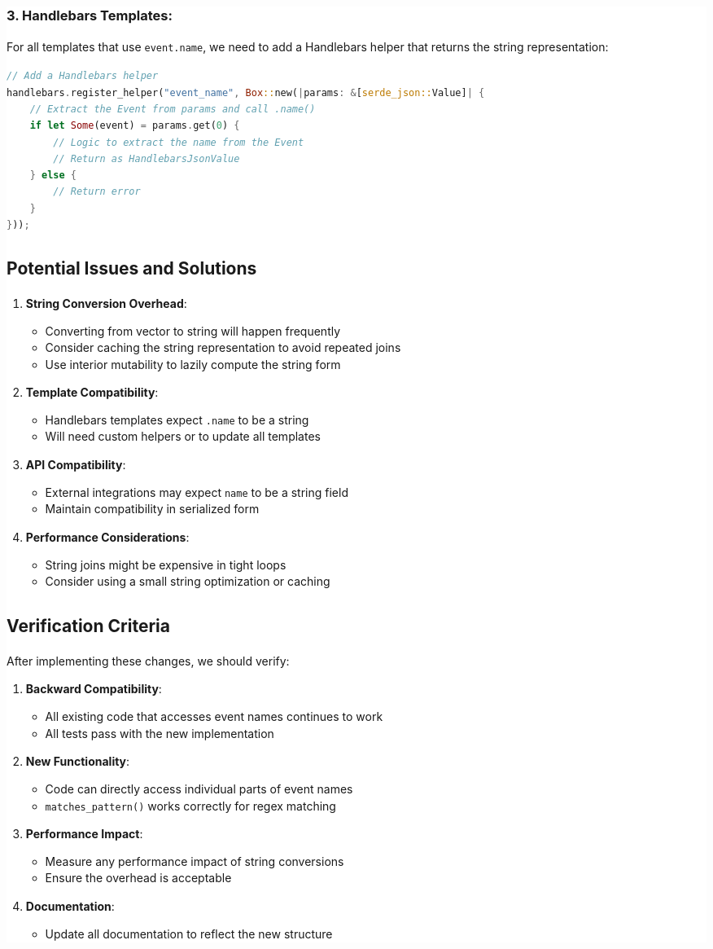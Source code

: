 ### 3. Handlebars Templates:

For all templates that use `event.name`, we need to add a Handlebars helper that returns the string representation:

```rust
// Add a Handlebars helper
handlebars.register_helper("event_name", Box::new(|params: &[serde_json::Value]| {
    // Extract the Event from params and call .name()
    if let Some(event) = params.get(0) {
        // Logic to extract the name from the Event
        // Return as HandlebarsJsonValue
    } else {
        // Return error
    }
}));
```

## Potential Issues and Solutions

1. **String Conversion Overhead**:
   - Converting from vector to string will happen frequently
   - Consider caching the string representation to avoid repeated joins
   - Use interior mutability to lazily compute the string form

2. **Template Compatibility**:
   - Handlebars templates expect `.name` to be a string
   - Will need custom helpers or to update all templates

3. **API Compatibility**:
   - External integrations may expect `name` to be a string field
   - Maintain compatibility in serialized form

4. **Performance Considerations**:
   - String joins might be expensive in tight loops
   - Consider using a small string optimization or caching

## Verification Criteria

After implementing these changes, we should verify:

1. **Backward Compatibility**:
   - All existing code that accesses event names continues to work
   - All tests pass with the new implementation

2. **New Functionality**:
   - Code can directly access individual parts of event names
   - `matches_pattern()` works correctly for regex matching

3. **Performance Impact**:
   - Measure any performance impact of string conversions
   - Ensure the overhead is acceptable

4. **Documentation**:
   - Update all documentation to reflect the new structure
